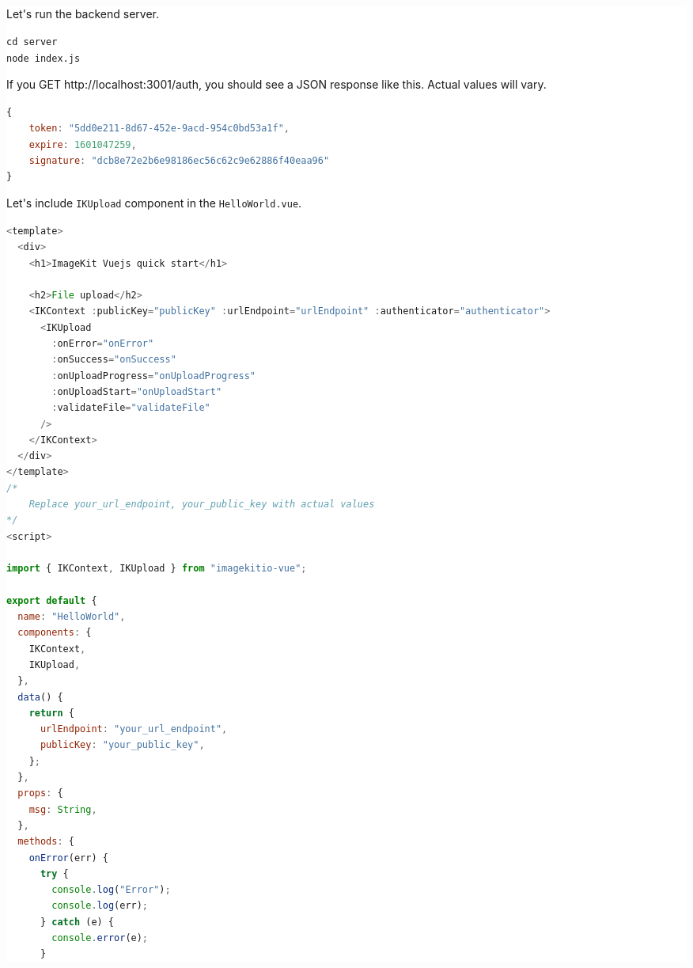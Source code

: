 Let's run the backend server.

```
cd server
node index.js
```

If you GET http://localhost:3001/auth, you should see a JSON response like this. Actual values will vary.

```javascript
{
    token: "5dd0e211-8d67-452e-9acd-954c0bd53a1f",
    expire: 1601047259,
    signature: "dcb8e72e2b6e98186ec56c62c9e62886f40eaa96"
}
```

Let's include `IKUpload` component in the `HelloWorld.vue`.

```javascript
<template>
  <div>
    <h1>ImageKit Vuejs quick start</h1>

    <h2>File upload</h2>
    <IKContext :publicKey="publicKey" :urlEndpoint="urlEndpoint" :authenticator="authenticator">
      <IKUpload
        :onError="onError"
        :onSuccess="onSuccess"
        :onUploadProgress="onUploadProgress"
        :onUploadStart="onUploadStart"
        :validateFile="validateFile" 
      />
    </IKContext>
  </div>
</template>
/* 
    Replace your_url_endpoint, your_public_key with actual values
*/
<script>

import { IKContext, IKUpload } from "imagekitio-vue";

export default {
  name: "HelloWorld",
  components: {
    IKContext,
    IKUpload,
  },
  data() {
    return {
      urlEndpoint: "your_url_endpoint",
      publicKey: "your_public_key",
    };
  },
  props: {
    msg: String,
  },
  methods: {
    onError(err) {
      try {
        console.log("Error");
        console.log(err);
      } catch (e) {
        console.error(e);
      }
```
